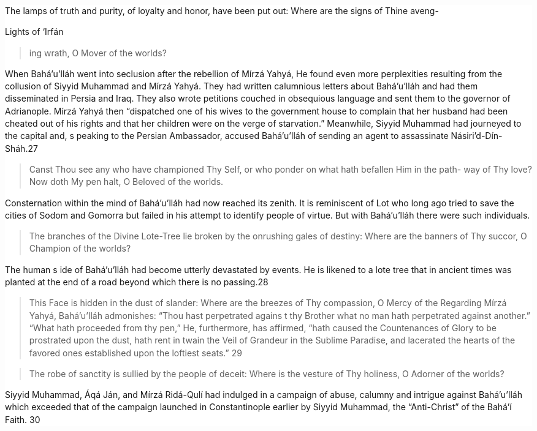 The lamps of truth and purity, of loyalty and honor, have been put out: Where are the signs of Thine aveng-

Lights of ‘Irfán

> ing wrath, O Mover of the worlds?

When Bahá’u’lláh went into seclusion after the rebellion of Mírzá Yahyá, He found even more perplexities
resulting from the collusion of Siyyid Muhammad and Mírzá Yahyá. They had written calumnious letters about
Bahá’u’lláh and had them disseminated in Persia and Iraq. They also wrote petitions couched in obsequious
language and sent them to the governor of Adrianople. Mírzá Yahyá then “dispatched one of his wives to the
government house to complain that her husband had been cheated out of his rights and that her children were
on the verge of starvation.” Meanwhile, Siyyid Muhammad had journeyed to the capital and, s peaking to the
Persian Ambassador, accused Bahá’u’lláh of sending an agent to assassinate Násiri’d-Dín-Sháh.27

> Canst Thou see any who have championed Thy Self, or who ponder on what hath befallen Him in the path-
> way of Thy love? Now doth My pen halt, O Beloved of the worlds.

Consternation within the mind of Bahá’u’lláh had now reached its zenith. It is reminiscent of Lot who long ago
tried to save the cities of Sodom and Gomorra but failed in his attempt to identify people of virtue. But with
Bahá’u’lláh there were such individuals.

> The branches of the Divine Lote-Tree lie broken by the onrushing gales of destiny: Where are the banners
> of Thy succor, O Champion of the worlds?

The human s ide of Bahá’u’lláh had become utterly devastated by events. He is likened to a lote tree that in
ancient times was planted at the end of a road beyond which there is no passing.28

> This Face is hidden in the dust of slander: Where are the breezes of Thy compassion, O Mercy of the
Regarding Mírzá Yahyá, Bahá’u’lláh admonishes: “Thou hast perpetrated agains t thy Brother what no man
hath perpetrated against another.” “What hath proceeded from thy pen,” He, furthermore, has affirmed, “hath
caused the Countenances of Glory to be prostrated upon the dust, hath rent in twain the Veil of Grandeur in the
Sublime Paradise, and lacerated the hearts of the favored ones established upon the loftiest seats.” 29

> The robe of sanctity is sullied by the people of deceit: Where is the vesture of Thy holiness, O Adorner of
> the worlds?

Siyyid Muhammad, Áqá Ján, and Mírzá Ridá-Qulí had indulged in a campaign of abuse, calumny and intrigue
against Bahá’u’lláh which exceeded that of the campaign launched in Constantinople earlier by Siyyid
Muhammad, the “Anti-Christ” of the Bahá’í Faith. 30

